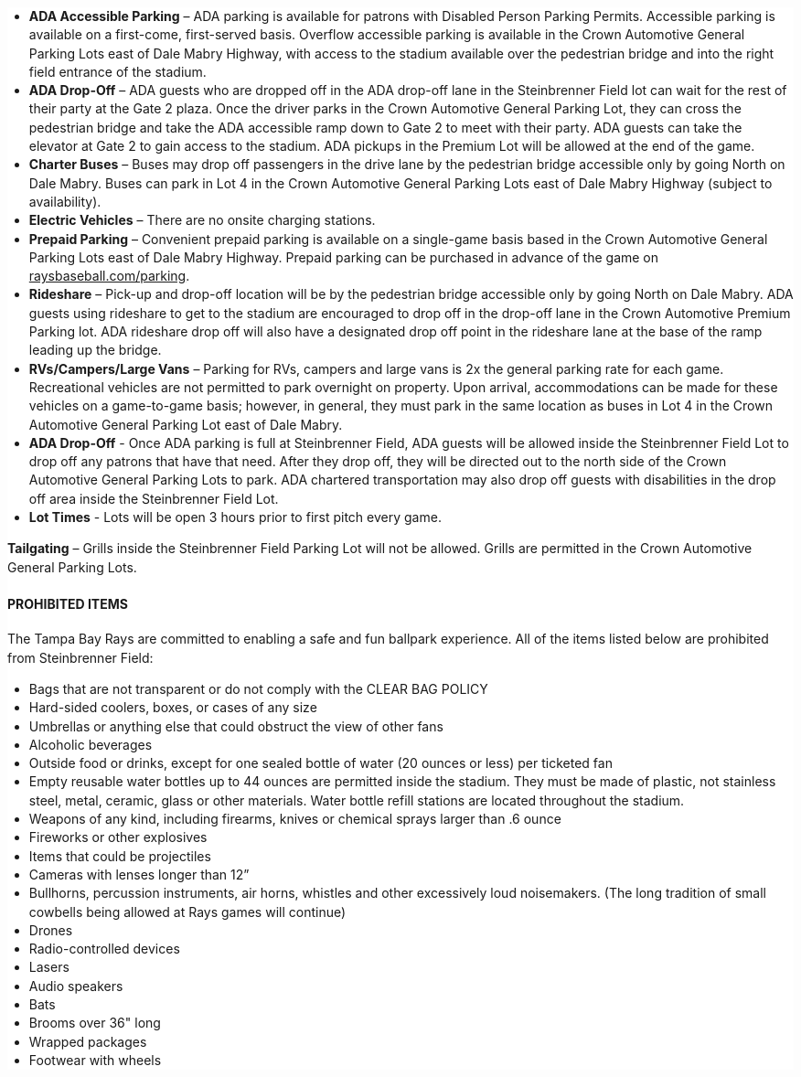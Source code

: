   * **ADA Accessible Parking** – ADA parking is available for patrons with Disabled Person Parking Permits. Accessible parking is available on a first-come, first-served basis. Overflow accessible parking is available in the Crown Automotive General Parking Lots east of Dale Mabry Highway, with access to the stadium available over the pedestrian bridge and into the right field entrance of the stadium.
  * **ADA Drop-Off** – ADA guests who are dropped off in the ADA drop-off lane in the Steinbrenner Field lot can wait for the rest of their party at the Gate 2 plaza. Once the driver parks in the Crown Automotive General Parking Lot, they can cross the pedestrian bridge and take the ADA accessible ramp down to Gate 2 to meet with their party. ADA guests can take the elevator at Gate 2 to gain access to the stadium. ADA pickups in the Premium Lot will be allowed at the end of the game.
  * **Charter Buses** – Buses may drop off passengers in the drive lane by the pedestrian bridge accessible only by going North on Dale Mabry. Buses can park in Lot 4 in the Crown Automotive General Parking Lots east of Dale Mabry Highway (subject to availability).
  * **Electric Vehicles** – There are no onsite charging stations.
  * **Prepaid Parking** – Convenient prepaid parking is available on a single-game basis based in the Crown Automotive General Parking Lots east of Dale Mabry Highway. Prepaid parking can be purchased in advance of the game on [raysbaseball.com/parking](https://www.mlb.com/rays/ballpark/transportation/parking).
  * **Rideshare** – Pick-up and drop-off location will be by the pedestrian bridge accessible only by going North on Dale Mabry. ADA guests using rideshare to get to the stadium are encouraged to drop off in the drop-off lane in the Crown Automotive Premium Parking lot. ADA rideshare drop off will also have a designated drop off point in the rideshare lane at the base of the ramp leading up the bridge.
  * **RVs/Campers/Large Vans** – Parking for RVs, campers and large vans is 2x the general parking rate for each game. Recreational vehicles are not permitted to park overnight on property. Upon arrival, accommodations can be made for these vehicles on a game-to-game basis; however, in general, they must park in the same location as buses in Lot 4 in the Crown Automotive General Parking Lot east of Dale Mabry.
  * **ADA Drop-Off** - Once ADA parking is full at Steinbrenner Field, ADA guests will be allowed inside the Steinbrenner Field Lot to drop off any patrons that have that need. After they drop off, they will be directed out to the north side of the Crown Automotive General Parking Lots to park. ADA chartered transportation may also drop off guests with disabilities in the drop off area inside the Steinbrenner Field Lot.
  * **Lot Times** - Lots will be open 3 hours prior to first pitch every game.


**Tailgating** – Grills inside the Steinbrenner Field Parking Lot will not be allowed. Grills are permitted in the Crown Automotive General Parking Lots.
#### PROHIBITED ITEMS
The Tampa Bay Rays are committed to enabling a safe and fun ballpark experience. All of the items listed below are prohibited from Steinbrenner Field:
  * Bags that are not transparent or do not comply with the CLEAR BAG POLICY
  * Hard-sided coolers, boxes, or cases of any size
  * Umbrellas or anything else that could obstruct the view of other fans
  * Alcoholic beverages
  * Outside food or drinks, except for one sealed bottle of water (20 ounces or less) per ticketed fan
  * Empty reusable water bottles up to 44 ounces are permitted inside the stadium. They must be made of plastic, not stainless steel, metal, ceramic, glass or other materials. Water bottle refill stations are located throughout the stadium.
  * Weapons of any kind, including firearms, knives or chemical sprays larger than .6 ounce
  * Fireworks or other explosives
  * Items that could be projectiles
  * Cameras with lenses longer than 12”
  * Bullhorns, percussion instruments, air horns, whistles and other excessively loud noisemakers. (The long tradition of small cowbells being allowed at Rays games will continue)
  * Drones
  * Radio-controlled devices
  * Lasers
  * Audio speakers
  * Bats
  * Brooms over 36" long
  * Wrapped packages
  * Footwear with wheels